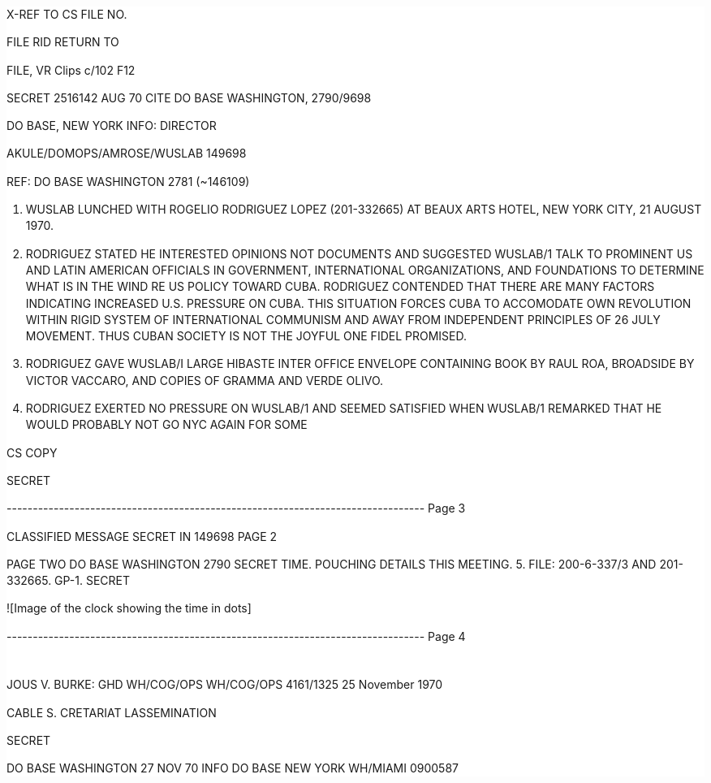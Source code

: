 X-REF TO CS FILE NO.

FILE RID RETURN TO

FILE, VR Clips c/102 F12

SECRET 2516142 AUG 70 CITE DO BASE WASHINGTON, 2790/9698

DO BASE, NEW YORK INFO: DIRECTOR

AKULE/DOMOPS/AMROSE/WUSLAB 149698

REF: DO BASE WASHINGTON 2781 (~146109)

1. WUSLAB LUNCHED WITH ROGELIO RODRIGUEZ LOPEZ (201-332665)
   AT BEAUX ARTS HOTEL, NEW YORK CITY, 21 AUGUST 1970.

2. RODRIGUEZ STATED HE INTERESTED OPINIONS NOT DOCUMENTS AND SUGGESTED WUSLAB/1 TALK TO PROMINENT US AND LATIN AMERICAN OFFICIALS IN GOVERNMENT, INTERNATIONAL ORGANIZATIONS, AND FOUNDATIONS TO DETERMINE WHAT IS IN THE WIND RE US POLICY TOWARD CUBA. RODRIGUEZ CONTENDED THAT THERE ARE MANY FACTORS INDICATING INCREASED U.S. PRESSURE ON CUBA. THIS SITUATION FORCES CUBA TO ACCOMODATE OWN REVOLUTION WITHIN RIGID SYSTEM OF INTERNATIONAL COMMUNISM AND AWAY FROM INDEPENDENT PRINCIPLES OF 26 JULY MOVEMENT. THUS CUBAN SOCIETY IS NOT THE JOYFUL ONE FIDEL PROMISED.

3. RODRIGUEZ GAVE WUSLAB/I LARGE HIBASTE INTER OFFICE ENVELOPE CONTAINING BOOK BY RAUL ROA, BROADSIDE BY VICTOR VACCARO, AND COPIES OF GRAMMA AND VERDE OLIVO.

4. RODRIGUEZ EXERTED NO PRESSURE ON WUSLAB/1 AND SEEMED SATISFIED WHEN WUSLAB/1 REMARKED THAT HE WOULD PROBABLY NOT GO NYC AGAIN FOR SOME

CS COPY

SECRET


-------------------------------------------------------------------------------- Page 3

CLASSIFIED MESSAGE SECRET IN 149698 PAGE 2

PAGE TWO DO BASE WASHINGTON 2790 SECRET
TIME. POUCHING DETAILS THIS MEETING.
5. FILE: 200-6-337/3 AND 201-332665. GP-1.
SECRET

![Image of the clock showing the time in dots]


-------------------------------------------------------------------------------- Page 4

#

JOUS V. BURKE: GHD
WH/COG/OPS
WH/COG/OPS
4161/1325 25 November 1970

CABLE S. CRETARIAT LASSEMINATION

SECRET

DO BASE WASHINGTON 27 NOV 70
INFO DO BASE NEW YORK WH/MIAMI 0900587


[^1]: ![image of number 1]